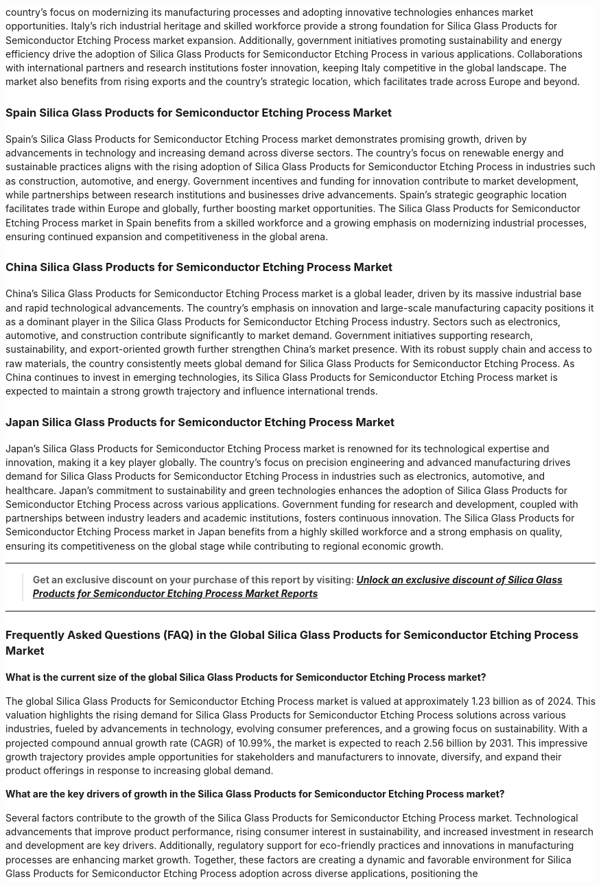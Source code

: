 country&rsquo;s focus on modernizing its manufacturing processes and adopting innovative technologies enhances market opportunities. Italy&rsquo;s rich industrial heritage and skilled workforce provide a strong foundation for Silica Glass Products for Semiconductor Etching Process market expansion. Additionally, government initiatives promoting sustainability and energy efficiency drive the adoption of Silica Glass Products for Semiconductor Etching Process in various applications. Collaborations with international partners and research institutions foster innovation, keeping Italy competitive in the global landscape. The market also benefits from rising exports and the country&rsquo;s strategic location, which facilitates trade across Europe and beyond.</p><h3>Spain Silica Glass Products for Semiconductor Etching Process Market</h3><p>Spain&rsquo;s Silica Glass Products for Semiconductor Etching Process market demonstrates promising growth, driven by advancements in technology and increasing demand across diverse sectors. The country&rsquo;s focus on renewable energy and sustainable practices aligns with the rising adoption of Silica Glass Products for Semiconductor Etching Process in industries such as construction, automotive, and energy. Government incentives and funding for innovation contribute to market development, while partnerships between research institutions and businesses drive advancements. Spain&rsquo;s strategic geographic location facilitates trade within Europe and globally, further boosting market opportunities. The Silica Glass Products for Semiconductor Etching Process market in Spain benefits from a skilled workforce and a growing emphasis on modernizing industrial processes, ensuring continued expansion and competitiveness in the global arena.</p><h3>China Silica Glass Products for Semiconductor Etching Process Market</h3><p>China&rsquo;s Silica Glass Products for Semiconductor Etching Process market is a global leader, driven by its massive industrial base and rapid technological advancements. The country&rsquo;s emphasis on innovation and large-scale manufacturing capacity positions it as a dominant player in the Silica Glass Products for Semiconductor Etching Process industry. Sectors such as electronics, automotive, and construction contribute significantly to market demand. Government initiatives supporting research, sustainability, and export-oriented growth further strengthen China&rsquo;s market presence. With its robust supply chain and access to raw materials, the country consistently meets global demand for Silica Glass Products for Semiconductor Etching Process. As China continues to invest in emerging technologies, its Silica Glass Products for Semiconductor Etching Process market is expected to maintain a strong growth trajectory and influence international trends.</p><h3>Japan Silica Glass Products for Semiconductor Etching Process Market</h3><p>Japan&rsquo;s Silica Glass Products for Semiconductor Etching Process market is renowned for its technological expertise and innovation, making it a key player globally. The country&rsquo;s focus on precision engineering and advanced manufacturing drives demand for Silica Glass Products for Semiconductor Etching Process in industries such as electronics, automotive, and healthcare. Japan&rsquo;s commitment to sustainability and green technologies enhances the adoption of Silica Glass Products for Semiconductor Etching Process across various applications. Government funding for research and development, coupled with partnerships between industry leaders and academic institutions, fosters continuous innovation. The Silica Glass Products for Semiconductor Etching Process market in Japan benefits from a highly skilled workforce and a strong emphasis on quality, ensuring its competitiveness on the global stage while contributing to regional economic growth.</p><hr /><blockquote><p><strong>Get an exclusive discount on your purchase of this report by visiting: <em><a href="://marketresearchpulse.com/ask-for-discount/13061?utm_source=Github&amp;utm_medium=021">Unlock an exclusive discount of Silica Glass Products for Semiconductor Etching Process Market Reports</a></em>&nbsp;</strong></p></blockquote><hr /><h3>Frequently Asked Questions (FAQ) in the Global Silica Glass Products for Semiconductor Etching Process Market</h3><p><strong>What is the current size of the global Silica Glass Products for Semiconductor Etching Process market?</strong></p><p>The global Silica Glass Products for Semiconductor Etching Process market is valued at approximately 1.23 billion as of 2024. This valuation highlights the rising demand for Silica Glass Products for Semiconductor Etching Process solutions across various industries, fueled by advancements in technology, evolving consumer preferences, and a growing focus on sustainability. With a projected compound annual growth rate (CAGR) of 10.99%, the market is expected to reach 2.56 billion by 2031. This impressive growth trajectory provides ample opportunities for stakeholders and manufacturers to innovate, diversify, and expand their product offerings in response to increasing global demand.</p><p><strong>What are the key drivers of growth in the Silica Glass Products for Semiconductor Etching Process market?</strong></p><p>Several factors contribute to the growth of the Silica Glass Products for Semiconductor Etching Process market. Technological advancements that improve product performance, rising consumer interest in sustainability, and increased investment in research and development are key drivers. Additionally, regulatory support for eco-friendly practices and innovations in manufacturing processes are enhancing market growth. Together, these factors are creating a dynamic and favorable environment for Silica Glass Products for Semiconductor Etching Process adoption across diverse applications, positioning the